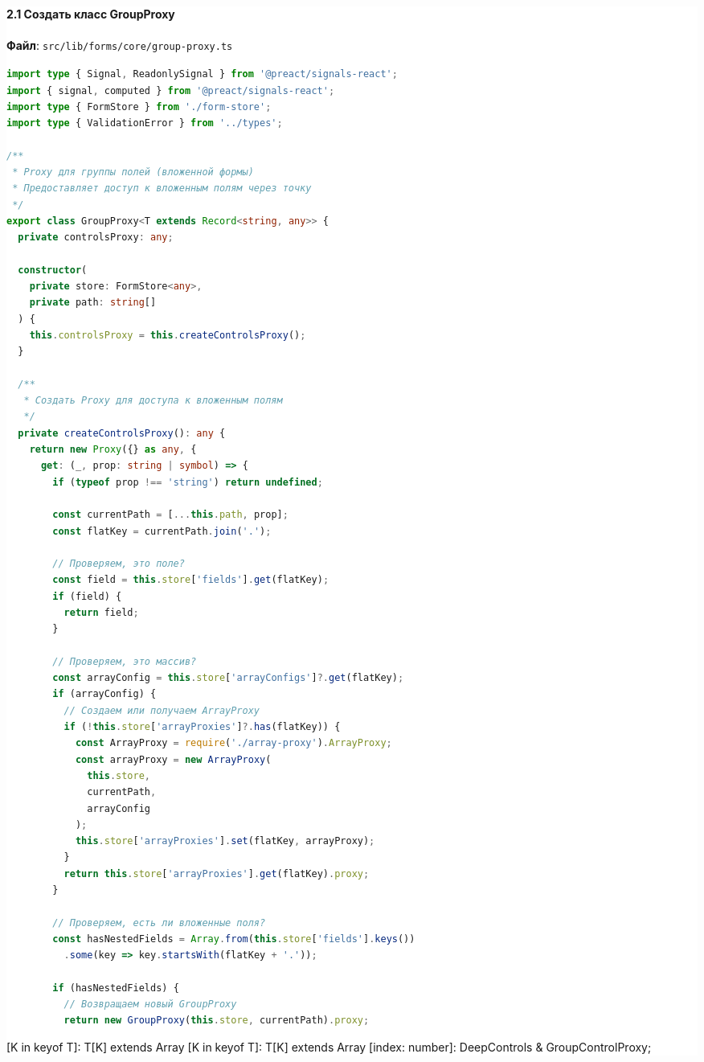 #### 2.1 Создать класс GroupProxy

**Файл**: `src/lib/forms/core/group-proxy.ts`

```typescript
import type { Signal, ReadonlySignal } from '@preact/signals-react';
import { signal, computed } from '@preact/signals-react';
import type { FormStore } from './form-store';
import type { ValidationError } from '../types';

/**
 * Proxy для группы полей (вложенной формы)
 * Предоставляет доступ к вложенным полям через точку
 */
export class GroupProxy<T extends Record<string, any>> {
  private controlsProxy: any;

  constructor(
    private store: FormStore<any>,
    private path: string[]
  ) {
    this.controlsProxy = this.createControlsProxy();
  }

  /**
   * Создать Proxy для доступа к вложенным полям
   */
  private createControlsProxy(): any {
    return new Proxy({} as any, {
      get: (_, prop: string | symbol) => {
        if (typeof prop !== 'string') return undefined;

        const currentPath = [...this.path, prop];
        const flatKey = currentPath.join('.');

        // Проверяем, это поле?
        const field = this.store['fields'].get(flatKey);
        if (field) {
          return field;
        }

        // Проверяем, это массив?
        const arrayConfig = this.store['arrayConfigs']?.get(flatKey);
        if (arrayConfig) {
          // Создаем или получаем ArrayProxy
          if (!this.store['arrayProxies']?.has(flatKey)) {
            const ArrayProxy = require('./array-proxy').ArrayProxy;
            const arrayProxy = new ArrayProxy(
              this.store,
              currentPath,
              arrayConfig
            );
            this.store['arrayProxies'].set(flatKey, arrayProxy);
          }
          return this.store['arrayProxies'].get(flatKey).proxy;
        }

        // Проверяем, есть ли вложенные поля?
        const hasNestedFields = Array.from(this.store['fields'].keys())
          .some(key => key.startsWith(flatKey + '.'));

        if (hasNestedFields) {
          // Возвращаем новый GroupProxy
          return new GroupProxy(this.store, currentPath).proxy;
```

  [K in keyof T]: T[K] extends Array<infer U>
  [K in keyof T]: T[K] extends Array<infer U>
  [index: number]: DeepControls<T> & GroupControlProxy<T>;